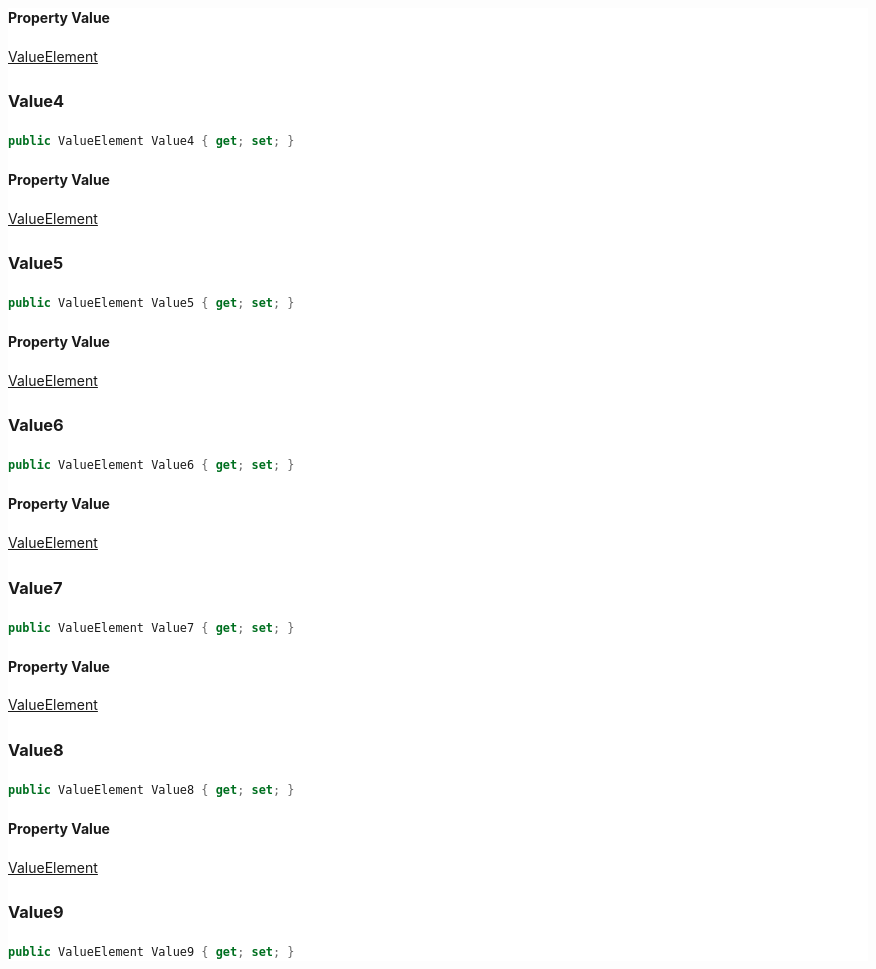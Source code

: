 #### Property Value

[ValueElement](./rakuten.rms.api.systemeventnotification.valueelement)<br>

### <a id="properties-value4"/>**Value4**

```csharp
public ValueElement Value4 { get; set; }
```

#### Property Value

[ValueElement](./rakuten.rms.api.systemeventnotification.valueelement)<br>

### <a id="properties-value5"/>**Value5**

```csharp
public ValueElement Value5 { get; set; }
```

#### Property Value

[ValueElement](./rakuten.rms.api.systemeventnotification.valueelement)<br>

### <a id="properties-value6"/>**Value6**

```csharp
public ValueElement Value6 { get; set; }
```

#### Property Value

[ValueElement](./rakuten.rms.api.systemeventnotification.valueelement)<br>

### <a id="properties-value7"/>**Value7**

```csharp
public ValueElement Value7 { get; set; }
```

#### Property Value

[ValueElement](./rakuten.rms.api.systemeventnotification.valueelement)<br>

### <a id="properties-value8"/>**Value8**

```csharp
public ValueElement Value8 { get; set; }
```

#### Property Value

[ValueElement](./rakuten.rms.api.systemeventnotification.valueelement)<br>

### <a id="properties-value9"/>**Value9**

```csharp
public ValueElement Value9 { get; set; }
```
